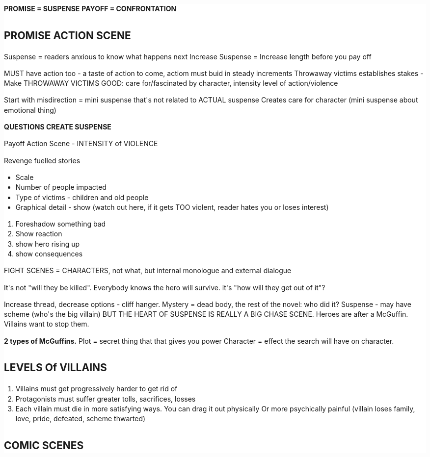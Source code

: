 **PROMISE = SUSPENSE**
**PAYOFF = CONFRONTATION**

## PROMISE ACTION SCENE
Suspense = readers anxious to know what happens next
Increase Suspense = Increase length before you pay off

MUST have action too - a taste of action to come, actiom must buid in steady increments
Throwaway victims establishes stakes - 
Make THROWAWAY VICTIMS GOOD: care for/fascinated by character, intensity level of action/violence

Start with misdirection = mini suspense that's not related to ACTUAL suspense
Creates care for character (mini suspense about emotional thing)

**QUESTIONS CREATE SUSPENSE**

Payoff Action Scene - INTENSITY of VIOLENCE

Revenge fuelled stories
- Scale
- Number of people impacted
- Type of victims - children and old people
- Graphical detail - show (watch out here, if it gets TOO violent, reader hates you or loses interest)

1. Foreshadow something bad
2. Show reaction
3. show hero rising up
4. show consequences

FIGHT SCENES = CHARACTERS, not what, but internal monologue and external dialogue

It's not "will they be killed". 
Everybody knows the hero will survive.
it's "how will they get out of it"?

Increase thread, decrease options - cliff hanger.
Mystery = dead body, the rest of the novel: who did it?
Suspense - may have scheme (who's the big villain)
BUT THE HEART OF SUSPENSE IS REALLY A BIG CHASE SCENE.
Heroes are after a McGuffin. Villains want to stop them.

**2 types of McGuffins.**
Plot = secret thing that that gives you power
Character = effect the search will have on character.

## LEVELS Of VILLAINS
1. Villains must get progressively harder to get rid of
2. Protagonists must suffer greater tolls, sacrifices, losses
3. Each villain must die in more satisfying ways.
	You can drag it out physically
	Or more psychically painful (villain loses family, love, pride, defeated, scheme thwarted)

## COMIC SCENES

